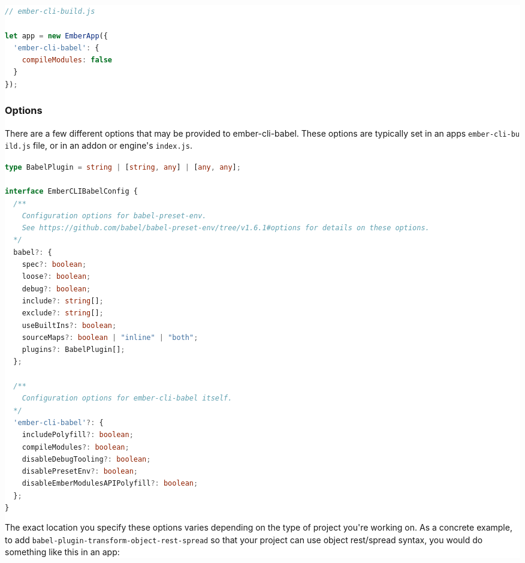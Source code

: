 ```js
// ember-cli-build.js

let app = new EmberApp({
  'ember-cli-babel': {
    compileModules: false
  }
});
```

### Options

There are a few different options that may be provided to ember-cli-babel.
These options are typically set in an apps `ember-cli-build.js` file, or in an
addon or engine's `index.js`.

```ts
type BabelPlugin = string | [string, any] | [any, any];

interface EmberCLIBabelConfig {
  /**
    Configuration options for babel-preset-env.
    See https://github.com/babel/babel-preset-env/tree/v1.6.1#options for details on these options.
  */
  babel?: {
    spec?: boolean;
    loose?: boolean;
    debug?: boolean;
    include?: string[];
    exclude?: string[];
    useBuiltIns?: boolean;
    sourceMaps?: boolean | "inline" | "both";
    plugins?: BabelPlugin[];
  };

  /**
    Configuration options for ember-cli-babel itself.
  */
  'ember-cli-babel'?: {
    includePolyfill?: boolean;
    compileModules?: boolean;
    disableDebugTooling?: boolean;
    disablePresetEnv?: boolean;
    disableEmberModulesAPIPolyfill?: boolean;
  };
}
```

The exact location you specify these options varies depending on the type of
project you're working on. As a concrete example, to add
`babel-plugin-transform-object-rest-spread` so that your project can use object
rest/spread syntax, you would do something like this in an app:
